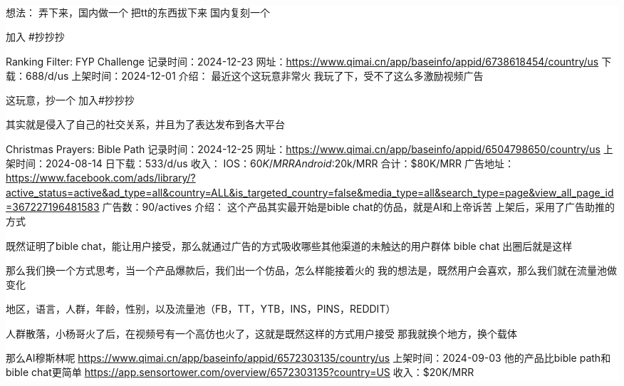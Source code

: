 想法：
弄下来，国内做一个
把tt的东西拔下来
国内复刻一个

加入 #抄抄抄



Ranking Filter: FYP Challenge
记录时间：2024-12-23
网址：https://www.qimai.cn/app/baseinfo/appid/6738618454/country/us
下载：688/d/us
上架时间：2024-12-01
介绍：
最近这个这玩意非常火
我玩了下，受不了这么多激励视频广告

这玩意，抄一个
加入#抄抄抄

其实就是侵入了自己的社交关系，并且为了表达发布到各大平台



Christmas Prayers: Bible Path
记录时间：2024-12-25
网址：https://www.qimai.cn/app/baseinfo/appid/6504798650/country/us
上架时间：2024-08-14
日下载：533/d/us
收入：
IOS：$60K/MRR
Android:$20k/MRR
合计：$80K/MRR
广告地址：https://www.facebook.com/ads/library/?active_status=active&ad_type=all&country=ALL&is_targeted_country=false&media_type=all&search_type=page&view_all_page_id=367227196481583
广告数：90/actives
介绍：
这个产品其实最开始是bible chat的仿品，就是AI和上帝诉苦
上架后，采用了广告助推的方式

既然证明了bible chat，能让用户接受，那么就通过广告的方式吸收哪些其他渠道的未触达的用户群体
bible chat 出圈后就是这样

那么我们换一个方式思考，当一个产品爆款后，我们出一个仿品，怎么样能接着火的
我的想法是，既然用户会喜欢，那么我们就在流量池做变化

地区，语言，人群，年龄，性别，以及流量池（FB，TT，YTB，INS，PINS，REDDIT）

人群散落，小杨哥火了后，在视频号有一个高仿也火了，这就是既然这样的方式用户接受
那我就换个地方，换个载体

那么AI穆斯林呢
https://www.qimai.cn/app/baseinfo/appid/6572303135/country/us
上架时间：2024-09-03
他的产品比bible path和bible chat更简单
https://app.sensortower.com/overview/6572303135?country=US
收入：$20K/MRR
